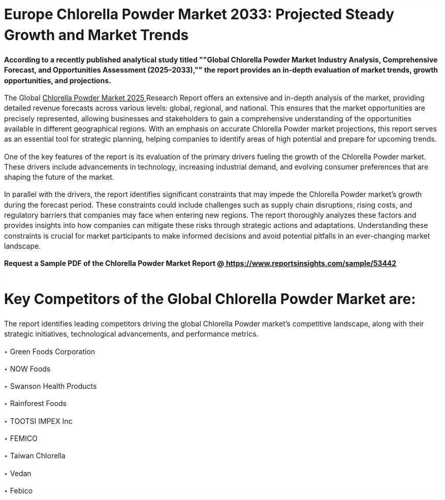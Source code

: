 # Europe Chlorella Powder Market 2033: Projected Steady Growth and Market Trends

<strong>According to a recently published analytical study titled ""Global Chlorella Powder Market Industry Analysis, Comprehensive Forecast, and Opportunities Assessment (2025–2033),"" the report provides an in-depth evaluation of market trends, growth opportunities, and projections.</strong>

The Global <a href=https://www.reportsinsights.com/sample/53442>Chlorella Powder Market 2025 </a> Research Report offers an extensive and in-depth analysis of the market, providing detailed revenue forecasts across various levels: global, regional, and national. This ensures that the market opportunities are precisely represented, allowing businesses and stakeholders to gain a comprehensive understanding of the opportunities available in different geographical regions. With an emphasis on accurate Chlorella Powder market projections, this report serves as an essential tool for strategic planning, helping companies to identify areas of high potential and prepare for upcoming trends.

One of the key features of the report is its evaluation of the primary drivers fueling the growth of the Chlorella Powder market. These drivers include advancements in technology, increasing industrial demand, and evolving consumer preferences that are shaping the future of the market. 

In parallel with the drivers, the report identifies significant constraints that may impede the Chlorella Powder market’s growth during the forecast period. These constraints could include challenges such as supply chain disruptions, rising costs, and regulatory barriers that companies may face when entering new regions. The report thoroughly analyzes these factors and provides insights into how companies can mitigate these risks through strategic actions and adaptations. Understanding these constraints is crucial for market participants to make informed decisions and avoid potential pitfalls in an ever-changing market landscape.

<strong>Request a Sample PDF of the Chlorella Powder Market Report </strong><strong>@<a href=https://www.reportsinsights.com/sample/53442> https://www.reportsinsights.com/sample/53442</a></strong></font>

# <strong>Key Competitors of the Global Chlorella Powder Market are:</strong>

The report identifies leading competitors driving the global Chlorella Powder market’s competitive landscape, along with their strategic initiatives, technological advancements, and performance metrics.

‣ Green Foods Corporation

‣ NOW Foods

‣ Swanson Health Products

‣ Rainforest Foods

‣ TOOTSI IMPEX Inc

‣ FEMICO

‣ Taiwan Chlorella

‣ Vedan

‣ Febico
